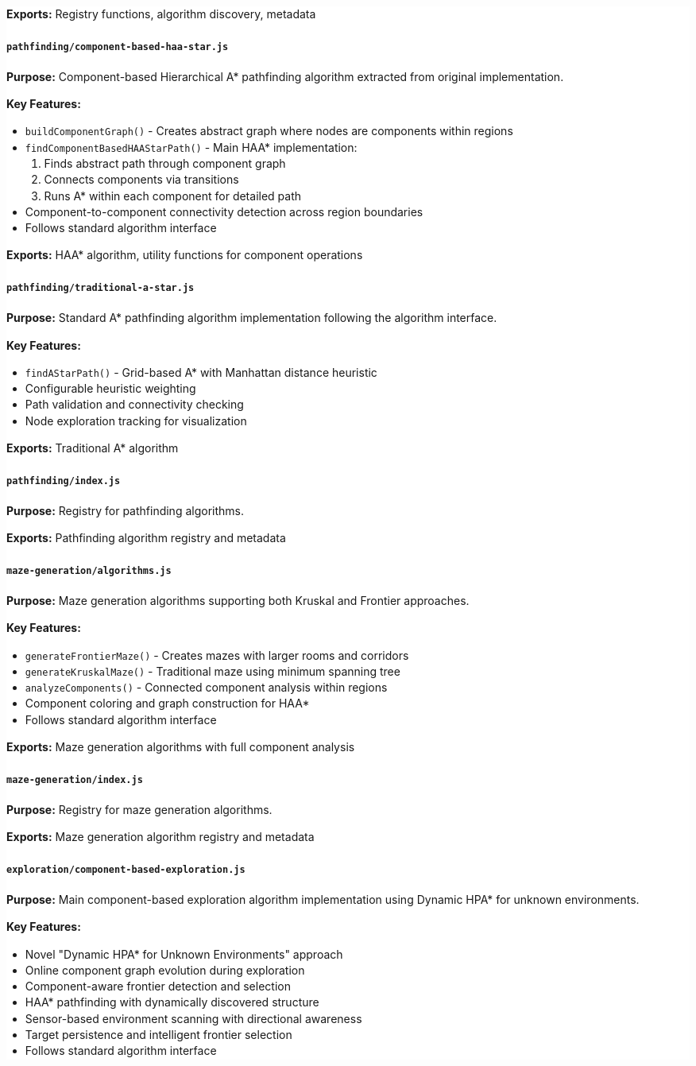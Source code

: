 **Exports:** Registry functions, algorithm discovery, metadata

#### `pathfinding/component-based-haa-star.js`
**Purpose:** Component-based Hierarchical A* pathfinding algorithm extracted from original implementation.

**Key Features:**
- `buildComponentGraph()` - Creates abstract graph where nodes are components within regions
- `findComponentBasedHAAStarPath()` - Main HAA* implementation:
  1. Finds abstract path through component graph
  2. Connects components via transitions  
  3. Runs A* within each component for detailed path
- Component-to-component connectivity detection across region boundaries
- Follows standard algorithm interface

**Exports:** HAA* algorithm, utility functions for component operations

#### `pathfinding/traditional-a-star.js`
**Purpose:** Standard A* pathfinding algorithm implementation following the algorithm interface.

**Key Features:**
- `findAStarPath()` - Grid-based A* with Manhattan distance heuristic
- Configurable heuristic weighting
- Path validation and connectivity checking
- Node exploration tracking for visualization

**Exports:** Traditional A* algorithm

#### `pathfinding/index.js`
**Purpose:** Registry for pathfinding algorithms.

**Exports:** Pathfinding algorithm registry and metadata

#### `maze-generation/algorithms.js`
**Purpose:** Maze generation algorithms supporting both Kruskal and Frontier approaches.

**Key Features:**
- `generateFrontierMaze()` - Creates mazes with larger rooms and corridors
- `generateKruskalMaze()` - Traditional maze using minimum spanning tree
- `analyzeComponents()` - Connected component analysis within regions
- Component coloring and graph construction for HAA*
- Follows standard algorithm interface

**Exports:** Maze generation algorithms with full component analysis

#### `maze-generation/index.js`
**Purpose:** Registry for maze generation algorithms.

**Exports:** Maze generation algorithm registry and metadata

#### `exploration/component-based-exploration.js`
**Purpose:** Main component-based exploration algorithm implementation using Dynamic HPA* for unknown environments.

**Key Features:**
- Novel "Dynamic HPA* for Unknown Environments" approach
- Online component graph evolution during exploration
- Component-aware frontier detection and selection
- HAA* pathfinding with dynamically discovered structure
- Sensor-based environment scanning with directional awareness
- Target persistence and intelligent frontier selection
- Follows standard algorithm interface
